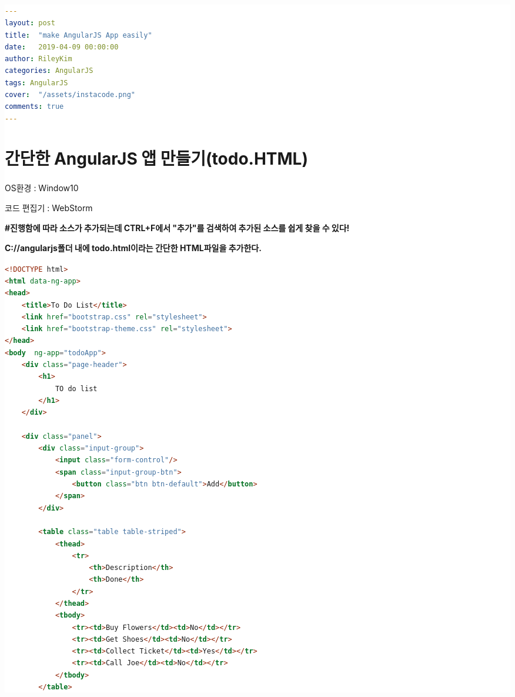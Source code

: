 ```yaml
---
layout: post
title:  "make AngularJS App easily"
date:   2019-04-09 00:00:00
author: RileyKim
categories: AngularJS
tags: AngularJS
cover:  "/assets/instacode.png"
comments: true
---
```


# 간단한 AngularJS 앱 만들기(todo.HTML)



OS환경 : Window10

코드 편집기 : WebStorm



**#진행함에 따라 소스가 추가되는데 CTRL+F에서 "추가"를 검색하여 추가된 소스를 쉽게 찾을 수 있다!**



**C://angularjs폴더 내에 todo.html이라는 간단한 HTML파일을 추가한다.**



```html
<!DOCTYPE html>
<html data-ng-app>
<head>
    <title>To Do List</title>
    <link href="bootstrap.css" rel="stylesheet">
    <link href="bootstrap-theme.css" rel="stylesheet">
</head>
<body  ng-app="todoApp">
    <div class="page-header">
        <h1>
            TO do list
        </h1>
    </div>

    <div class="panel">
        <div class="input-group">
            <input class="form-control"/>
            <span class="input-group-btn">
                <button class="btn btn-default">Add</button>
            </span>
        </div>

        <table class="table table-striped">
            <thead>
                <tr>
                    <th>Description</th>
                    <th>Done</th>
                </tr>
            </thead>
            <tbody>
                <tr><td>Buy Flowers</td><td>No</td></tr>
                <tr><td>Get Shoes</td><td>No</td></tr>
                <tr><td>Collect Ticket</td><td>Yes</td></tr>
                <tr><td>Call Joe</td><td>No</td></tr>
            </tbody>
        </table>
```